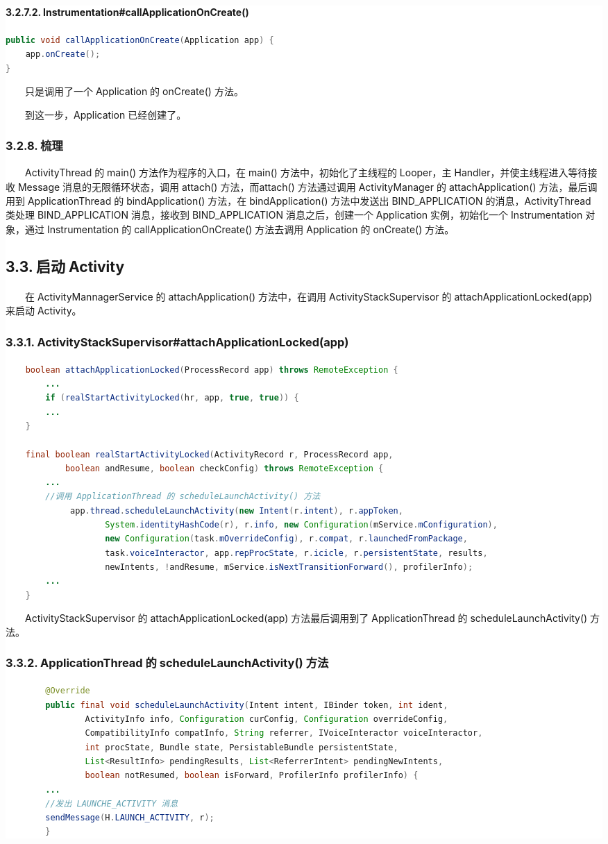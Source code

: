 #### 3.2.7.2. Instrumentation#callApplicationOnCreate()

```java
public void callApplicationOnCreate(Application app) {
    app.onCreate();
}
```
　　只是调用了一个 Application 的 onCreate() 方法。

　　到这一步，Application 已经创建了。

### 3.2.8. 梳理

　　ActivityThread 的 main() 方法作为程序的入口，在 main() 方法中，初始化了主线程的 Looper，主 Handler，并使主线程进入等待接收 Message 消息的无限循环状态，调用 attach() 方法，而attach() 方法通过调用 ActivityManager 的 attachApplication() 方法，最后调用到 ApplicationThread 的 bindApplication() 方法，在 bindApplication() 方法中发送出 BIND_APPLICATION 的消息，ActivityThread 类处理 BIND_APPLICATION 消息，接收到 BIND_APPLICATION 消息之后，创建一个 Application 实例，初始化一个 Instrumentation 对象，通过 Instrumentation 的 callApplicationOnCreate() 方法去调用 Application 的 onCreate() 方法。

## 3.3. 启动 Activity

　　在 ActivityMannagerService 的 attachApplication() 方法中，在调用 ActivityStackSupervisor 的 attachApplicationLocked(app) 来启动 Activity。

### 3.3.1. ActivityStackSupervisor#attachApplicationLocked(app)

```java
    boolean attachApplicationLocked(ProcessRecord app) throws RemoteException {
        ...
        if (realStartActivityLocked(hr, app, true, true)) {
        ...
    }

    final boolean realStartActivityLocked(ActivityRecord r, ProcessRecord app,
            boolean andResume, boolean checkConfig) throws RemoteException {
		...
		//调用 ApplicationThread 的 scheduleLaunchActivity() 方法
		     app.thread.scheduleLaunchActivity(new Intent(r.intent), r.appToken,
                    System.identityHashCode(r), r.info, new Configuration(mService.mConfiguration),
                    new Configuration(task.mOverrideConfig), r.compat, r.launchedFromPackage,
                    task.voiceInteractor, app.repProcState, r.icicle, r.persistentState, results,
                    newIntents, !andResume, mService.isNextTransitionForward(), profilerInfo);
		...
	}
```
　　ActivityStackSupervisor 的 attachApplicationLocked(app) 方法最后调用到了 ApplicationThread 的 scheduleLaunchActivity() 方法。

### 3.3.2. ApplicationThread 的 scheduleLaunchActivity() 方法

```java
        @Override
        public final void scheduleLaunchActivity(Intent intent, IBinder token, int ident,
                ActivityInfo info, Configuration curConfig, Configuration overrideConfig,
                CompatibilityInfo compatInfo, String referrer, IVoiceInteractor voiceInteractor,
                int procState, Bundle state, PersistableBundle persistentState,
                List<ResultInfo> pendingResults, List<ReferrerIntent> pendingNewIntents,
                boolean notResumed, boolean isForward, ProfilerInfo profilerInfo) {
		...
		//发出 LAUNCHE_ACTIVITY 消息
		sendMessage(H.LAUNCH_ACTIVITY, r);
		}
```
